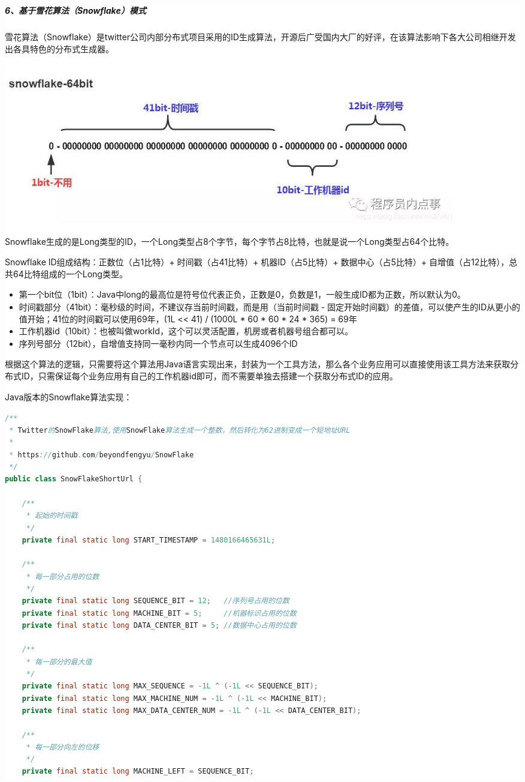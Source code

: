 ##### **6、基于雪花算法（Snowflake）模式**

雪花算法（Snowflake）是twitter公司内部分布式项目采用的ID生成算法，开源后广受国内大厂的好评，在该算法影响下各大公司相继开发出各具特色的分布式生成器。

![image-20200513113440929](https://raw.githubusercontent.com/stephenZkang/learn/master/img/image-20200513113440929.png)

Snowflake生成的是Long类型的ID，一个Long类型占8个字节，每个字节占8比特，也就是说一个Long类型占64个比特。

Snowflake ID组成结构：正数位（占1比特）+ 时间戳（占41比特）+ 机器ID（占5比特）+ 数据中心（占5比特）+ 自增值（占12比特），总共64比特组成的一个Long类型。

- 第一个bit位（1bit）：Java中long的最高位是符号位代表正负，正数是0，负数是1，一般生成ID都为正数，所以默认为0。
- 时间戳部分（41bit）：毫秒级的时间，不建议存当前时间戳，而是用（当前时间戳 - 固定开始时间戳）的差值，可以使产生的ID从更小的值开始；41位的时间戳可以使用69年，(1L << 41) / (1000L * 60 * 60 * 24 * 365) = 69年
- 工作机器id（10bit）：也被叫做workId，这个可以灵活配置，机房或者机器号组合都可以。
- 序列号部分（12bit），自增值支持同一毫秒内同一个节点可以生成4096个ID



根据这个算法的逻辑，只需要将这个算法用Java语言实现出来，封装为一个工具方法，那么各个业务应用可以直接使用该工具方法来获取分布式ID，只需保证每个业务应用有自己的工作机器id即可，而不需要单独去搭建一个获取分布式ID的应用。

Java版本的Snowflake算法实现：  

```java
/**
 * Twitter的SnowFlake算法,使用SnowFlake算法生成一个整数，然后转化为62进制变成一个短地址URL
 *
 * https://github.com/beyondfengyu/SnowFlake
 */
public class SnowFlakeShortUrl {

    /**
     * 起始的时间戳
     */
    private final static long START_TIMESTAMP = 1480166465631L;

    /**
     * 每一部分占用的位数
     */
    private final static long SEQUENCE_BIT = 12;   //序列号占用的位数
    private final static long MACHINE_BIT = 5;     //机器标识占用的位数
    private final static long DATA_CENTER_BIT = 5; //数据中心占用的位数

    /**
     * 每一部分的最大值
     */
    private final static long MAX_SEQUENCE = -1L ^ (-1L << SEQUENCE_BIT);
    private final static long MAX_MACHINE_NUM = -1L ^ (-1L << MACHINE_BIT);
    private final static long MAX_DATA_CENTER_NUM = -1L ^ (-1L << DATA_CENTER_BIT);

    /**
     * 每一部分向左的位移
     */
    private final static long MACHINE_LEFT = SEQUENCE_BIT;
```